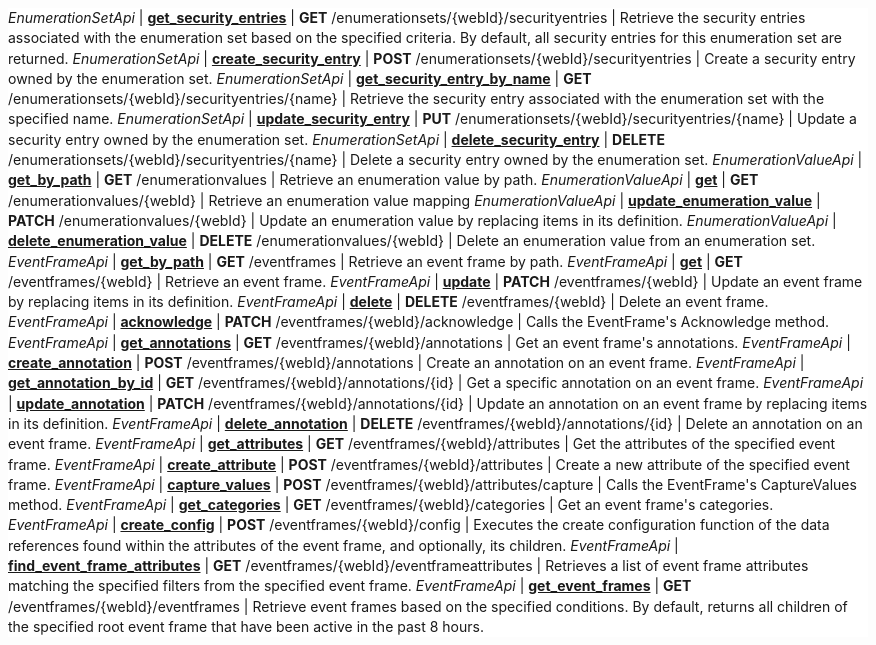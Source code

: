 *EnumerationSetApi* | [**get_security_entries**](docs/api/EnumerationSetApi.md#get_security_entries) | **GET** /enumerationsets/{webId}/securityentries | Retrieve the security entries associated with the enumeration set based on the specified criteria. By default, all security entries for this enumeration set are returned.
*EnumerationSetApi* | [**create_security_entry**](docs/api/EnumerationSetApi.md#create_security_entry) | **POST** /enumerationsets/{webId}/securityentries | Create a security entry owned by the enumeration set.
*EnumerationSetApi* | [**get_security_entry_by_name**](docs/api/EnumerationSetApi.md#get_security_entry_by_name) | **GET** /enumerationsets/{webId}/securityentries/{name} | Retrieve the security entry associated with the enumeration set with the specified name.
*EnumerationSetApi* | [**update_security_entry**](docs/api/EnumerationSetApi.md#update_security_entry) | **PUT** /enumerationsets/{webId}/securityentries/{name} | Update a security entry owned by the enumeration set.
*EnumerationSetApi* | [**delete_security_entry**](docs/api/EnumerationSetApi.md#delete_security_entry) | **DELETE** /enumerationsets/{webId}/securityentries/{name} | Delete a security entry owned by the enumeration set.
*EnumerationValueApi* | [**get_by_path**](docs/api/EnumerationValueApi.md#get_by_path) | **GET** /enumerationvalues | Retrieve an enumeration value by path.
*EnumerationValueApi* | [**get**](docs/api/EnumerationValueApi.md#get) | **GET** /enumerationvalues/{webId} | Retrieve an enumeration value mapping
*EnumerationValueApi* | [**update_enumeration_value**](docs/api/EnumerationValueApi.md#update_enumeration_value) | **PATCH** /enumerationvalues/{webId} | Update an enumeration value by replacing items in its definition.
*EnumerationValueApi* | [**delete_enumeration_value**](docs/api/EnumerationValueApi.md#delete_enumeration_value) | **DELETE** /enumerationvalues/{webId} | Delete an enumeration value from an enumeration set.
*EventFrameApi* | [**get_by_path**](docs/api/EventFrameApi.md#get_by_path) | **GET** /eventframes | Retrieve an event frame by path.
*EventFrameApi* | [**get**](docs/api/EventFrameApi.md#get) | **GET** /eventframes/{webId} | Retrieve an event frame.
*EventFrameApi* | [**update**](docs/api/EventFrameApi.md#update) | **PATCH** /eventframes/{webId} | Update an event frame by replacing items in its definition.
*EventFrameApi* | [**delete**](docs/api/EventFrameApi.md#delete) | **DELETE** /eventframes/{webId} | Delete an event frame.
*EventFrameApi* | [**acknowledge**](docs/api/EventFrameApi.md#acknowledge) | **PATCH** /eventframes/{webId}/acknowledge | Calls the EventFrame's Acknowledge method.
*EventFrameApi* | [**get_annotations**](docs/api/EventFrameApi.md#get_annotations) | **GET** /eventframes/{webId}/annotations | Get an event frame's annotations.
*EventFrameApi* | [**create_annotation**](docs/api/EventFrameApi.md#create_annotation) | **POST** /eventframes/{webId}/annotations | Create an annotation on an event frame.
*EventFrameApi* | [**get_annotation_by_id**](docs/api/EventFrameApi.md#get_annotation_by_id) | **GET** /eventframes/{webId}/annotations/{id} | Get a specific annotation on an event frame.
*EventFrameApi* | [**update_annotation**](docs/api/EventFrameApi.md#update_annotation) | **PATCH** /eventframes/{webId}/annotations/{id} | Update an annotation on an event frame by replacing items in its definition.
*EventFrameApi* | [**delete_annotation**](docs/api/EventFrameApi.md#delete_annotation) | **DELETE** /eventframes/{webId}/annotations/{id} | Delete an annotation on an event frame.
*EventFrameApi* | [**get_attributes**](docs/api/EventFrameApi.md#get_attributes) | **GET** /eventframes/{webId}/attributes | Get the attributes of the specified event frame.
*EventFrameApi* | [**create_attribute**](docs/api/EventFrameApi.md#create_attribute) | **POST** /eventframes/{webId}/attributes | Create a new attribute of the specified event frame.
*EventFrameApi* | [**capture_values**](docs/api/EventFrameApi.md#capture_values) | **POST** /eventframes/{webId}/attributes/capture | Calls the EventFrame's CaptureValues method.
*EventFrameApi* | [**get_categories**](docs/api/EventFrameApi.md#get_categories) | **GET** /eventframes/{webId}/categories | Get an event frame's categories.
*EventFrameApi* | [**create_config**](docs/api/EventFrameApi.md#create_config) | **POST** /eventframes/{webId}/config | Executes the create configuration function of the data references found within the attributes of the event frame, and optionally, its children.
*EventFrameApi* | [**find_event_frame_attributes**](docs/api/EventFrameApi.md#find_event_frame_attributes) | **GET** /eventframes/{webId}/eventframeattributes | Retrieves a list of event frame attributes matching the specified filters from the specified event frame.
*EventFrameApi* | [**get_event_frames**](docs/api/EventFrameApi.md#get_event_frames) | **GET** /eventframes/{webId}/eventframes | Retrieve event frames based on the specified conditions. By default, returns all children of the specified root event frame that have been active in the past 8 hours.